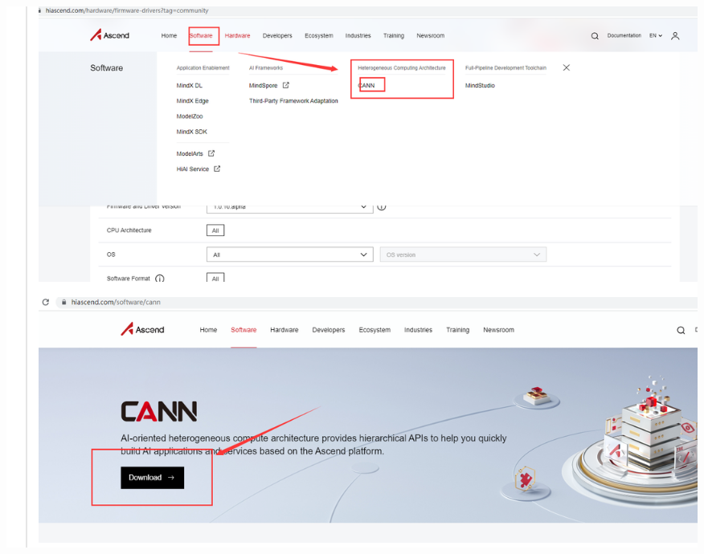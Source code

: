 >![image-20220428164442432](HUAWEI%20Atlas%20200%20DK%E5%AD%A6%E4%B9%A0%E7%AC%94%E8%AE%B0.assets/image-20220428164442432.png)
>
>![image-20220428164651594](HUAWEI%20Atlas%20200%20DK%E5%AD%A6%E4%B9%A0%E7%AC%94%E8%AE%B0.assets/image-20220428164651594.png)
>